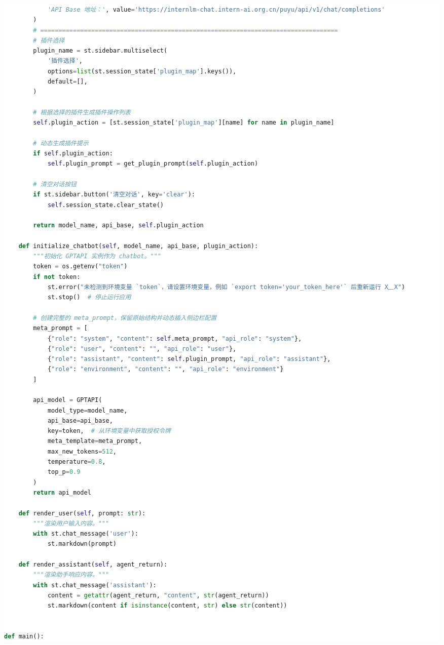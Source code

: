 ```python
            'API Base 地址：', value='https://internlm-chat.intern-ai.org.cn/puyu/api/v1/chat/completions'
        )
        # ==================================================================================
        # 插件选择
        plugin_name = st.sidebar.multiselect(
            '插件选择',
            options=list(st.session_state['plugin_map'].keys()),
            default=[],
        )

        # 根据选择的插件生成插件操作列表
        self.plugin_action = [st.session_state['plugin_map'][name] for name in plugin_name]

        # 动态生成插件提示
        if self.plugin_action:
            self.plugin_prompt = get_plugin_prompt(self.plugin_action)

        # 清空对话按钮
        if st.sidebar.button('清空对话', key='clear'):
            self.session_state.clear_state()

        return model_name, api_base, self.plugin_action

    def initialize_chatbot(self, model_name, api_base, plugin_action):
        """初始化 GPTAPI 实例作为 chatbot。"""
        token = os.getenv("token")
        if not token:
            st.error("未检测到环境变量 `token`，请设置环境变量，例如 `export token='your_token_here'` 后重新运行 X﹏X")
            st.stop()  # 停止运行应用
            
        # 创建完整的 meta_prompt，保留原始结构并动态插入侧边栏配置
        meta_prompt = [
            {"role": "system", "content": self.meta_prompt, "api_role": "system"},
            {"role": "user", "content": "", "api_role": "user"},
            {"role": "assistant", "content": self.plugin_prompt, "api_role": "assistant"},
            {"role": "environment", "content": "", "api_role": "environment"}
        ]

        api_model = GPTAPI(
            model_type=model_name,
            api_base=api_base,
            key=token,  # 从环境变量中获取授权令牌
            meta_template=meta_prompt,
            max_new_tokens=512,
            temperature=0.8,
            top_p=0.9
        )
        return api_model

    def render_user(self, prompt: str):
        """渲染用户输入内容。"""
        with st.chat_message('user'):
            st.markdown(prompt)

    def render_assistant(self, agent_return):
        """渲染助手响应内容。"""
        with st.chat_message('assistant'):
            content = getattr(agent_return, "content", str(agent_return))
            st.markdown(content if isinstance(content, str) else str(content))


def main():
```